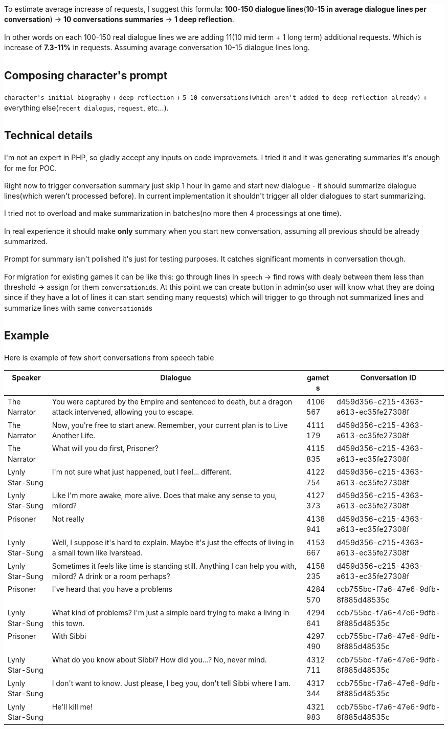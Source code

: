 To estimate average increase of requests, I suggest this formula: **100-150 dialogue lines**(**10-15 in average dialogue lines per conversation**) -> **10 conversations summaries** ->  **1 deep reflection**. 

In other words on each 100-150 real dialogue lines we are adding 11(10 mid term + 1 long term) additional requests. Which is increase of **7.3-11%** in requests. Assuming avarage conversation 10-15 dialogue lines long. 

## Composing character's prompt

`character's initial biography` + `deep reflection` + `5-10 conversations(which aren't added to deep reflection already)` + everything else(`recent dialogus`, `request`, etc...).

## Technical details

I'm not an expert in PHP, so gladly accept any inputs on code improvemets. I tried it and it was generating summaries it's enough for me for POC.

Right now to trigger conversation summary just skip 1 hour in game and start new dialogue - it should summarize dialogue lines(which weren't processed before).
In current implementation it shouldn't trigger all older dialogues to start summarizing.

I tried not to overload and make summarization in batches(no more then 4 processings at one time).

In real experience it should make **only** summary when you start new conversation, assuming all previous should be already summarized.

Prompt for summary isn't polished it's just for testing purposes. It catches significant moments in conversation though.

For migration for existing games it can be like this: go through lines in `speech` -> find rows with dealy between them less than threshold -> assign for them `conversationid`s. At this point we can create button in admin(so user will know what they are doing since if they have a lot of lines it can start sending many requests) which will trigger to go through not summarized lines and summarize lines with same `conversationid`s


## Example

Here is example of few short conversations from speech table

| Speaker           | Dialogue                                                                                      | gamets   | Conversation ID                              |
|-------------------|-----------------------------------------------------------------------------------------------|---------|---------------------------------------------|
| The Narrator      | You were captured by the Empire and sentenced to death, but a dragon attack intervened, allowing you to escape. | 4106567 | d459d356-c215-4363-a613-ec35fe27308f        |
| The Narrator      | Now, you're free to start anew. Remember, your current plan is to Live Another Life.            | 4111179 | d459d356-c215-4363-a613-ec35fe27308f        |
| The Narrator      | What will you do first, Prisoner?                                                               | 4115835 | d459d356-c215-4363-a613-ec35fe27308f        |
| Lynly Star-Sung    | I'm not sure what just happened, but I feel... different.                                      | 4122754 | d459d356-c215-4363-a613-ec35fe27308f        |
| Lynly Star-Sung    | Like I'm more awake, more alive. Does that make any sense to you, milord?                      | 4127373 | d459d356-c215-4363-a613-ec35fe27308f        |
| Prisoner          | Not really                                                                                     | 4138941 | d459d356-c215-4363-a613-ec35fe27308f        |
| Lynly Star-Sung    | Well, I suppose it's hard to explain. Maybe it's just the effects of living in a small town like Ivarstead. | 4153667 | d459d356-c215-4363-a613-ec35fe27308f        |
| Lynly Star-Sung    | Sometimes it feels like time is standing still. Anything I can help you with, milord? A drink or a room perhaps? | 4158235 | d459d356-c215-4363-a613-ec35fe27308f        |
| Prisoner          | I've heard that you have a problems                                                             | 4284570 | ccb755bc-f7a6-47e6-9dfb-8f885d48535c        |
| Lynly Star-Sung    | What kind of problems? I'm just a simple bard trying to make a living in this town.            | 4294641 | ccb755bc-f7a6-47e6-9dfb-8f885d48535c        |
| Prisoner          | With Sibbi                                                                                     | 4297490 | ccb755bc-f7a6-47e6-9dfb-8f885d48535c        |
| Lynly Star-Sung    | What do you know about Sibbi? How did you...? No, never mind.                                  | 4312711 | ccb755bc-f7a6-47e6-9dfb-8f885d48535c        |
| Lynly Star-Sung    | I don't want to know. Just please, I beg you, don't tell Sibbi where I am.                     | 4317344 | ccb755bc-f7a6-47e6-9dfb-8f885d48535c        |
| Lynly Star-Sung    | He'll kill me!                                                                                 | 4321983 | ccb755bc-f7a6-47e6-9dfb-8f885d48535c        |